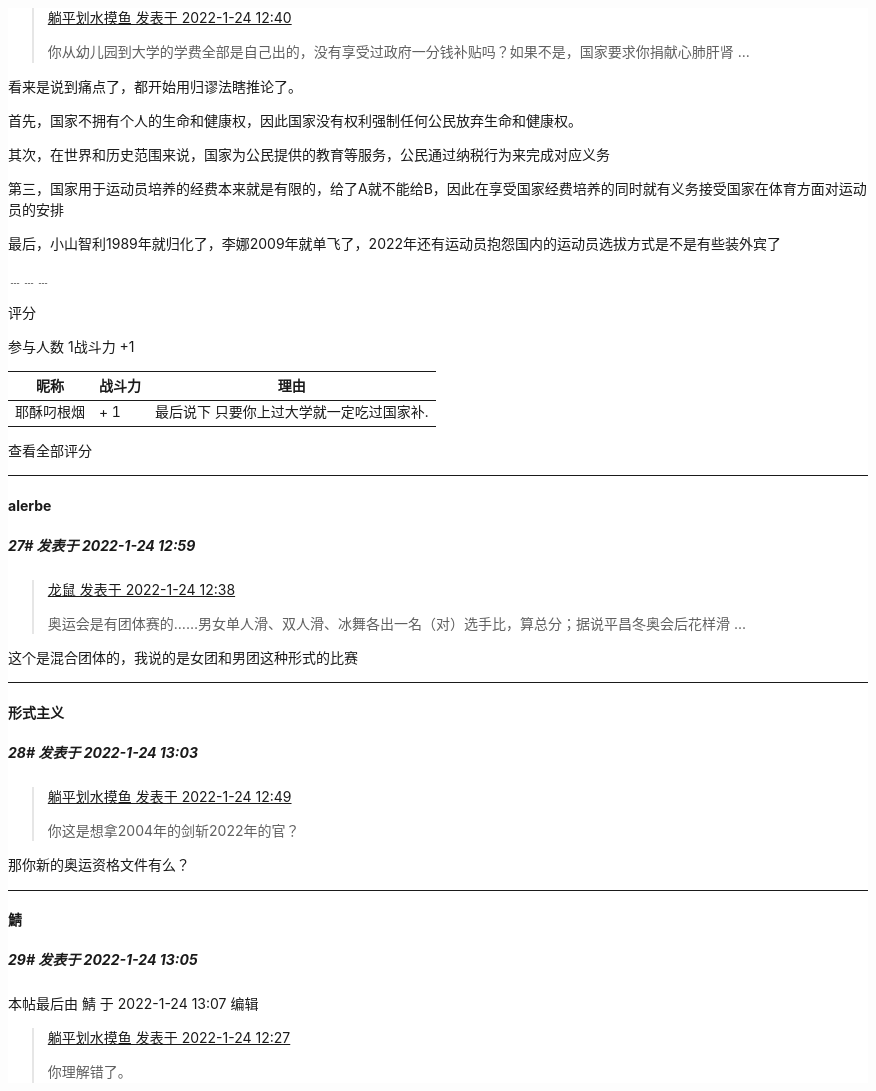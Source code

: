 <blockquote><a href="httphttps://bbs.saraba1st.com/2b/forum.php?mod=redirect&amp;goto=findpost&amp;pid=54411048&amp;ptid=2049004" target="_blank">躺平划水摸鱼 发表于 2022-1-24 12:40</a>

你从幼儿园到大学的学费全部是自己出的，没有享受过政府一分钱补贴吗？如果不是，国家要求你捐献心肺肝肾 ...</blockquote>
看来是说到痛点了，都开始用归谬法瞎推论了。

首先，国家不拥有个人的生命和健康权，因此国家没有权利强制任何公民放弃生命和健康权。

其次，在世界和历史范围来说，国家为公民提供的教育等服务，公民通过纳税行为来完成对应义务

第三，国家用于运动员培养的经费本来就是有限的，给了A就不能给B，因此在享受国家经费培养的同时就有义务接受国家在体育方面对运动员的安排

最后，小山智利1989年就归化了，李娜2009年就单飞了，2022年还有运动员抱怨国内的运动员选拔方式是不是有些装外宾了

﹍﹍﹍

评分

 参与人数 1战斗力 +1

|昵称|战斗力|理由|
|----|---|---|
| 耶酥叼根烟| + 1|最后说下 只要你上过大学就一定吃过国家补.|

查看全部评分

*****

####  alerbe  
##### 27#       发表于 2022-1-24 12:59

<blockquote><a href="httphttps://bbs.saraba1st.com/2b/forum.php?mod=redirect&amp;goto=findpost&amp;pid=54411016&amp;ptid=2049004" target="_blank">龙鼠 发表于 2022-1-24 12:38</a>

奥运会是有团体赛的……男女单人滑、双人滑、冰舞各出一名（对）选手比，算总分；据说平昌冬奥会后花样滑 ...</blockquote>
这个是混合团体的，我说的是女团和男团这种形式的比赛

*****

####  形式主义  
##### 28#       发表于 2022-1-24 13:03

<blockquote><a href="httphttps://bbs.saraba1st.com/2b/forum.php?mod=redirect&amp;goto=findpost&amp;pid=54411190&amp;ptid=2049004" target="_blank">躺平划水摸鱼 发表于 2022-1-24 12:49</a>

你这是想拿2004年的剑斩2022年的官？</blockquote>
那你新的奥运资格文件有么？

*****

####  鯖  
##### 29#       发表于 2022-1-24 13:05

 本帖最后由 鯖 于 2022-1-24 13:07 编辑 
<blockquote><a href="httphttps://bbs.saraba1st.com/2b/forum.php?mod=redirect&amp;goto=findpost&amp;pid=54410874&amp;ptid=2049004" target="_blank">躺平划水摸鱼 发表于 2022-1-24 12:27</a>

你理解错了。

